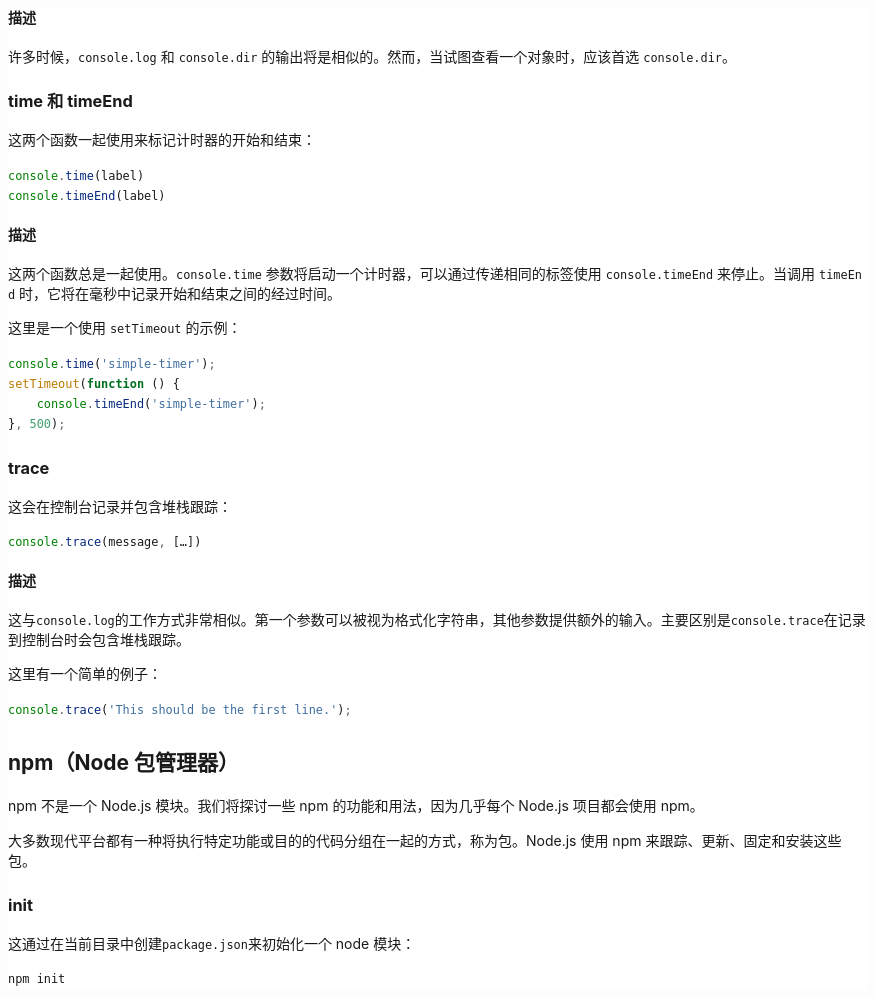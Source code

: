 #### 描述

许多时候，`console.log` 和 `console.dir` 的输出将是相似的。然而，当试图查看一个对象时，应该首选 `console.dir`。

### time 和 timeEnd

这两个函数一起使用来标记计时器的开始和结束：

```js
console.time(label)
console.timeEnd(label)
```

#### 描述

这两个函数总是一起使用。`console.time` 参数将启动一个计时器，可以通过传递相同的标签使用 `console.timeEnd` 来停止。当调用 `timeEnd` 时，它将在毫秒中记录开始和结束之间的经过时间。

这里是一个使用 `setTimeout` 的示例：

```js
console.time('simple-timer');
setTimeout(function () {
    console.timeEnd('simple-timer');
}, 500);
```

### trace

这会在控制台记录并包含堆栈跟踪：

```js
console.trace(message, […])
```

#### 描述

这与`console.log`的工作方式非常相似。第一个参数可以被视为格式化字符串，其他参数提供额外的输入。主要区别是`console.trace`在记录到控制台时会包含堆栈跟踪。

这里有一个简单的例子：

```js
console.trace('This should be the first line.');
```

## npm（Node 包管理器）

npm 不是一个 Node.js 模块。我们将探讨一些 npm 的功能和用法，因为几乎每个 Node.js 项目都会使用 npm。

大多数现代平台都有一种将执行特定功能或目的的代码分组在一起的方式，称为包。Node.js 使用 npm 来跟踪、更新、固定和安装这些包。

### init

这通过在当前目录中创建`package.json`来初始化一个 node 模块：

```js
npm init
```
